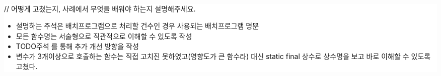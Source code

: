   
// 어떻게 고쳤는지, 사례에서 무엇을 배워야 하는지 설명해주세요.
 - 설명하는 주석은 배치프로그램으로 처리할 건수인 경우 사용되는 배치프로그램 명뿐
 - 모든 함수명는 서술형으로 직관적으로 이해할 수 있도록 작성
 - TODO주석 를 통해 추가 개선 방향을 작성
 - 변수가 3개이상으로 호출하는 함수는 직접 고치진 못하였고(영향도가 큰 함수라) 대신 static final 상수로 상수명을 보고 바로 이해할 수 있도록 고쳤다.





